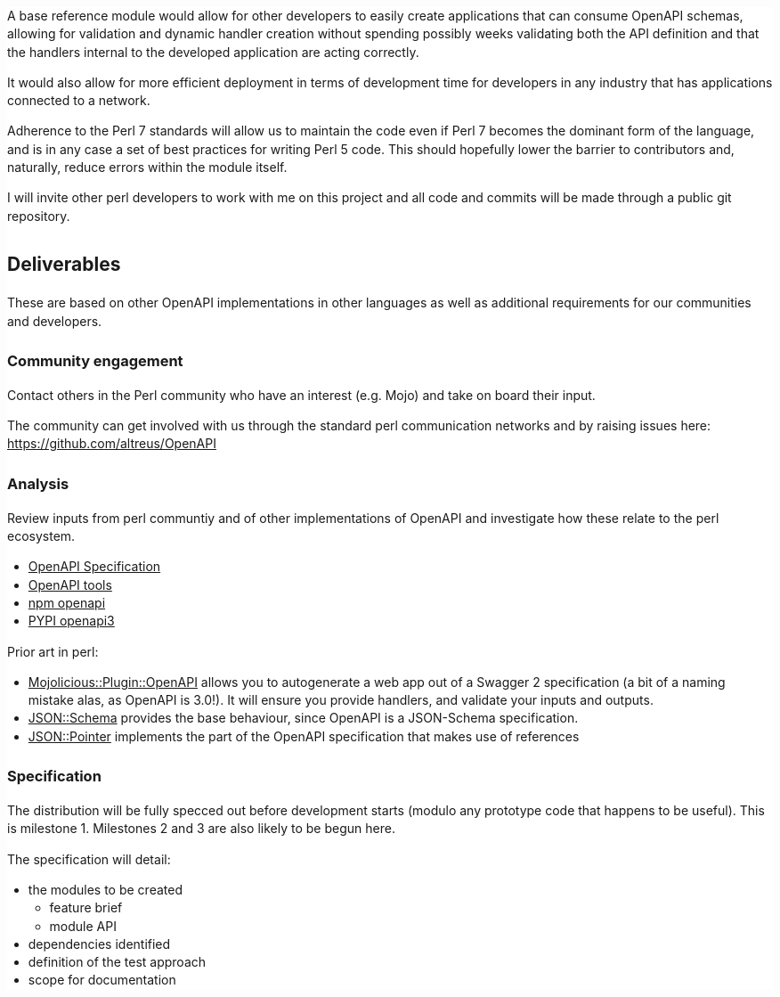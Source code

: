 A base reference module would allow for other developers to easily create applications that can consume OpenAPI schemas, allowing for validation and dynamic handler creation without spending possibly weeks validating both the API definition and that the handlers internal to the developed application are acting correctly.

It would also allow for more efficient deployment in terms of development time for developers in any industry that has applications connected to a network.

Adherence to the Perl 7 standards will allow us to maintain the code even if Perl 7 becomes the dominant form of the language, and is in any case a set of best practices for writing Perl 5 code. This should hopefully lower the barrier to contributors and, naturally, reduce errors within the module itself.

I will invite other perl developers to work with me on this project and all code and commits will be made through a public git repository.

## Deliverables

These are based on other OpenAPI implementations in other languages as well as additional requirements for our communities and developers.

### Community engagement

Contact others in the Perl community who have an interest (e.g. Mojo) and take on board their input.

The community can get involved with us through the standard perl communication networks and by raising issues here: https://github.com/altreus/OpenAPI

### Analysis

Review inputs from perl communtiy and of other implementations of OpenAPI and investigate how these relate to the perl ecosystem. 

- [OpenAPI Specification](https://github.com/OAI/OpenAPI-Specification)
- [OpenAPI tools](https://openapi.tools/)
- [npm openapi](https://www.npmjs.com/package/express-openapi)
- [PYPI openapi3](https://pypi.org/project/openapi3/)

Prior art in perl:

- [Mojolicious::Plugin::OpenAPI](https://metacpan.org/pod/Mojolicious::Plugin::OpenAPI) allows you to autogenerate a web app out of a Swagger 2 specification (a bit of a naming mistake alas, as OpenAPI is 3.0!). It will ensure you provide handlers, and validate your inputs and outputs.
- [JSON::Schema](https://metacpan.org/pod/JSON::Schema) provides the base behaviour, since OpenAPI is a JSON-Schema specification.
- [JSON::Pointer](https://metacpan.org/pod/JSON::Pointer) implements the part of the OpenAPI specification that makes use of references


### Specification

The distribution will be fully specced out before development starts (modulo any prototype code that happens to be useful). This is milestone 1. Milestones 2 and 3 are also likely to be begun here.

The specification will detail:
- the modules to be created
    - feature brief
    - module API
- dependencies identified
- definition of the test approach
- scope for documentation
